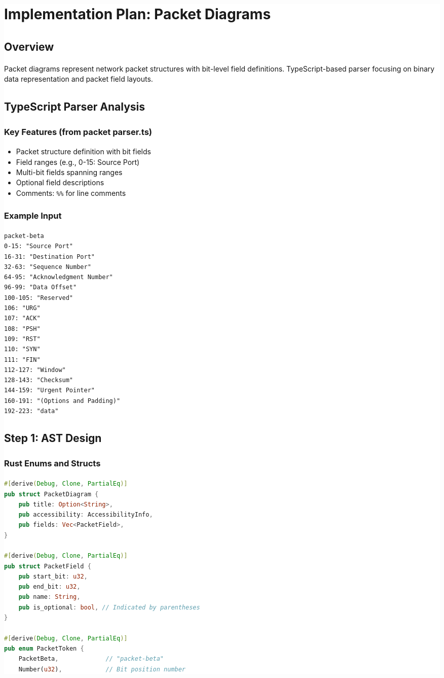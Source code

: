 # Implementation Plan: Packet Diagrams

## Overview
Packet diagrams represent network packet structures with bit-level field definitions.
TypeScript-based parser focusing on binary data representation and packet field layouts.

## TypeScript Parser Analysis

### Key Features (from packet parser.ts)
- Packet structure definition with bit fields
- Field ranges (e.g., 0-15: Source Port)
- Multi-bit fields spanning ranges
- Optional field descriptions
- Comments: `%%` for line comments

### Example Input
```
packet-beta
0-15: "Source Port"
16-31: "Destination Port"
32-63: "Sequence Number"
64-95: "Acknowledgment Number"
96-99: "Data Offset"
100-105: "Reserved"
106: "URG"
107: "ACK"
108: "PSH"
109: "RST"
110: "SYN"
111: "FIN"
112-127: "Window"
128-143: "Checksum"
144-159: "Urgent Pointer"
160-191: "(Options and Padding)"
192-223: "data"
```

## Step 1: AST Design

### Rust Enums and Structs
```rust
#[derive(Debug, Clone, PartialEq)]
pub struct PacketDiagram {
    pub title: Option<String>,
    pub accessibility: AccessibilityInfo,
    pub fields: Vec<PacketField>,
}

#[derive(Debug, Clone, PartialEq)]
pub struct PacketField {
    pub start_bit: u32,
    pub end_bit: u32,
    pub name: String,
    pub is_optional: bool, // Indicated by parentheses
}

#[derive(Debug, Clone, PartialEq)]
pub enum PacketToken {
    PacketBeta,             // "packet-beta"
    Number(u32),            // Bit position number
```